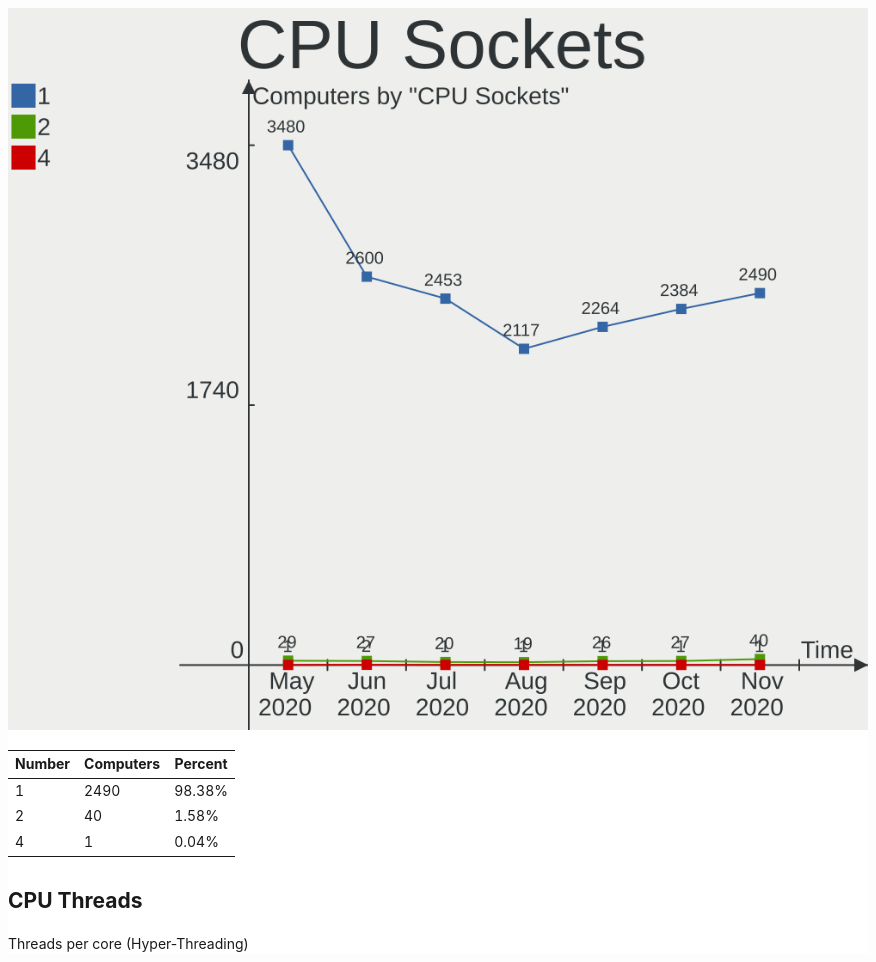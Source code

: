 ![CPU Sockets](./All/images/line_chart/cpu_sockets.svg)

| Number | Computers | Percent |
|--------|-----------|---------|
| 1      | 2490      | 98.38%  |
| 2      | 40        | 1.58%   |
| 4      | 1         | 0.04%   |

CPU Threads
-----------

Threads per core (Hyper-Threading)
